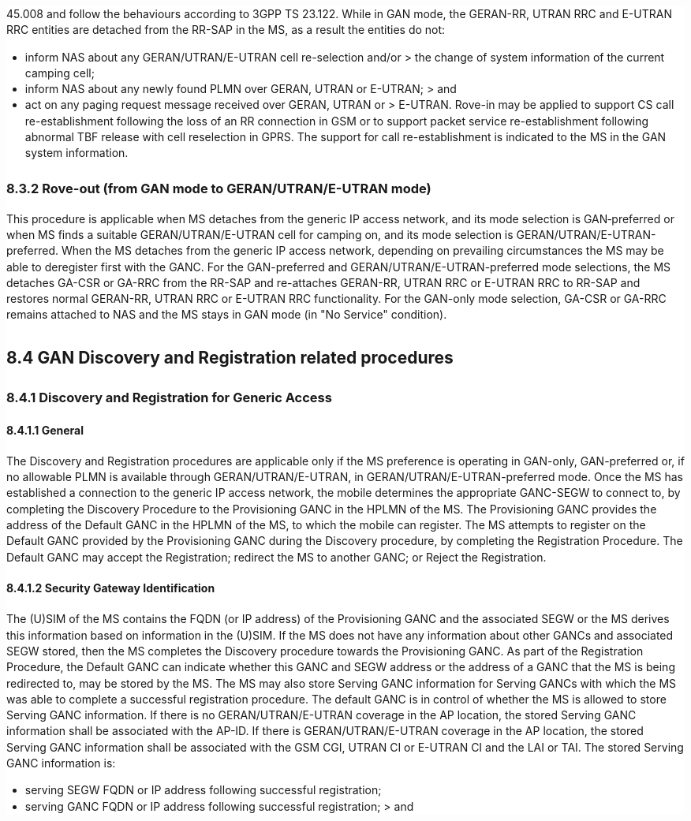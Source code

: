 45.008 and follow the behaviours according to 3GPP TS 23.122.
While in GAN mode, the GERAN-RR, UTRAN RRC and E-UTRAN RRC entities are
detached from the RR-SAP in the MS, as a result the entities do not:
  * inform NAS about any GERAN/UTRAN/E-UTRAN cell re-selection and/or > the change of system information of the current camping cell;
  * inform NAS about any newly found PLMN over GERAN, UTRAN or E-UTRAN; > and
  * act on any paging request message received over GERAN, UTRAN or > E-UTRAN.
Rove-in may be applied to support CS call re-establishment following the loss
of an RR connection in GSM or to support packet service re-establishment
following abnormal TBF release with cell reselection in GPRS. The support for
call re-establishment is indicated to the MS in the GAN system information.
### 8.3.2 Rove-out (from GAN mode to GERAN/UTRAN/E-UTRAN mode)
This procedure is applicable when MS detaches from the generic IP access
network, and its mode selection is GAN‑preferred or when MS finds a suitable
GERAN/UTRAN/E-UTRAN cell for camping on, and its mode selection is
GERAN/UTRAN/E-UTRAN-preferred.
When the MS detaches from the generic IP access network, depending on
prevailing circumstances the MS may be able to deregister first with the GANC.
For the GAN-preferred and GERAN/UTRAN/E-UTRAN-preferred mode selections, the
MS detaches GA-CSR or GA-RRC from the RR-SAP and re-attaches GERAN-RR, UTRAN
RRC or E-UTRAN RRC to RR-SAP and restores normal GERAN-RR, UTRAN RRC or
E-UTRAN RRC functionality.
For the GAN-only mode selection, GA-CSR or GA-RRC remains attached to NAS and
the MS stays in GAN mode (in \"No Service\" condition).
## 8.4 GAN Discovery and Registration related procedures
### 8.4.1 Discovery and Registration for Generic Access
#### 8.4.1.1 General
The Discovery and Registration procedures are applicable only if the MS
preference is operating in GAN-only, GAN-preferred or, if no allowable PLMN is
available through GERAN/UTRAN/E-UTRAN, in GERAN/UTRAN/E-UTRAN-preferred mode.
Once the MS has established a connection to the generic IP access network, the
mobile determines the appropriate GANC-SEGW to connect to, by completing the
Discovery Procedure to the Provisioning GANC in the HPLMN of the MS. The
Provisioning GANC provides the address of the Default GANC in the HPLMN of the
MS, to which the mobile can register.
The MS attempts to register on the Default GANC provided by the Provisioning
GANC during the Discovery procedure, by completing the Registration Procedure.
The Default GANC may accept the Registration; redirect the MS to another GANC;
or Reject the Registration.
#### 8.4.1.2 Security Gateway Identification
The (U)SIM of the MS contains the FQDN (or IP address) of the Provisioning
GANC and the associated SEGW or the MS derives this information based on
information in the (U)SIM. If the MS does not have any information about other
GANCs and associated SEGW stored, then the MS completes the Discovery
procedure towards the Provisioning GANC.
As part of the Registration Procedure, the Default GANC can indicate whether
this GANC and SEGW address or the address of a GANC that the MS is being
redirected to, may be stored by the MS.
The MS may also store Serving GANC information for Serving GANCs with which
the MS was able to complete a successful registration procedure. The default
GANC is in control of whether the MS is allowed to store Serving GANC
information. If there is no GERAN/UTRAN/E-UTRAN coverage in the AP location,
the stored Serving GANC information shall be associated with the AP-ID. If
there is GERAN/UTRAN/E-UTRAN coverage in the AP location, the stored Serving
GANC information shall be associated with the GSM CGI, UTRAN CI or E-UTRAN CI
and the LAI or TAI. The stored Serving GANC information is:
  * serving SEGW FQDN or IP address following successful registration;
  * serving GANC FQDN or IP address following successful registration; > and